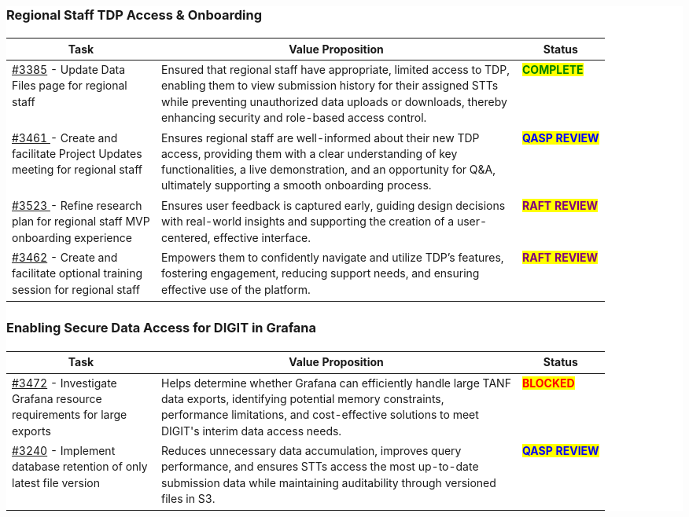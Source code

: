 ### Regional Staff TDP Access & Onboarding

<table><thead><tr><th width="176">Task</th><th width="445">Value Proposition</th><th>Status</th></tr></thead><tbody><tr><td><a href="https://app.zenhub.com/workspaces/sprint-board-5f18ab06dfd91c000f7e682e/issues/gh/raft-tech/tanf-app/3385">#3385</a> - Update Data Files page for regional staff</td><td>Ensured that regional staff have appropriate, limited access to TDP, enabling them to view submission history for their assigned STTs while preventing unauthorized data uploads or downloads, thereby enhancing security and role-based access control.</td><td><mark style="color:green;"><strong>COMPLETE</strong></mark></td></tr><tr><td><a href="https://app.zenhub.com/workspaces/sprint-board-5f18ab06dfd91c000f7e682e/issues/gh/raft-tech/tanf-app/3461">#3461 </a>- Create and facilitate Project Updates meeting for regional staff</td><td>Ensures regional staff are well-informed about their new TDP access, providing them with a clear understanding of key functionalities, a live demonstration, and an opportunity for Q&#x26;A, ultimately supporting a smooth onboarding process.</td><td><mark style="color:blue;"><strong>QASP REVIEW</strong></mark></td></tr><tr><td><a href="https://app.zenhub.com/workspaces/sprint-board-5f18ab06dfd91c000f7e682e/issues/gh/raft-tech/tanf-app/3523">#3523 </a>- Refine research plan for regional staff MVP onboarding experience</td><td>Ensures user feedback is captured early, guiding design decisions with real-world insights and supporting the creation of a user-centered, effective interface.</td><td><mark style="color:purple;"><strong>RAFT REVIEW</strong></mark></td></tr><tr><td><a href="https://app.zenhub.com/workspaces/sprint-board-5f18ab06dfd91c000f7e682e/issues/gh/raft-tech/tanf-app/3462">#3462</a> - Create and facilitate optional training session for regional staff</td><td>Empowers them to confidently navigate and utilize TDP’s features, fostering engagement, reducing support needs, and ensuring effective use of the platform.</td><td><mark style="color:purple;"><strong>RAFT REVIEW</strong></mark></td></tr></tbody></table>

### Enabling Secure Data Access for DIGIT in Grafana

<table><thead><tr><th width="176">Task</th><th width="445">Value Proposition</th><th>Status</th></tr></thead><tbody><tr><td><a href="https://app.zenhub.com/workspaces/sprint-board-5f18ab06dfd91c000f7e682e/issues/gh/raft-tech/tanf-app/3472">#3472</a> - Investigate Grafana resource requirements for large exports</td><td>Helps determine whether Grafana can efficiently handle large TANF data exports, identifying potential memory constraints, performance limitations, and cost-effective solutions to meet DIGIT's interim data access needs.</td><td><mark style="color:red;"><strong>BLOCKED</strong></mark></td></tr><tr><td><a href="https://app.zenhub.com/workspaces/sprint-board-5f18ab06dfd91c000f7e682e/issues/gh/raft-tech/tanf-app/3240">#3240</a> - Implement database retention of only latest file version</td><td>Reduces unnecessary data accumulation, improves query performance, and ensures STTs access the most up-to-date submission data while maintaining auditability through versioned files in S3.</td><td><mark style="color:blue;"><strong>QASP REVIEW</strong></mark></td></tr></tbody></table>

